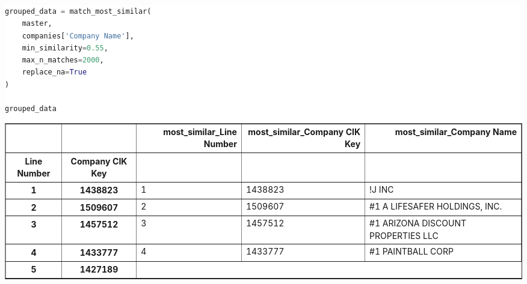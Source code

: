 
```python
grouped_data = match_most_similar(
    master,
    companies['Company Name'],
    min_similarity=0.55,
    max_n_matches=2000,
    replace_na=True
)

grouped_data
```




<div>
<table border="1" class="dataframe">
  <thead>
    <tr style="text-align: right;">
      <th></th>
      <th></th>
      <th>most_similar_Line Number</th>
      <th>most_similar_Company CIK Key</th>
      <th>most_similar_Company Name</th>
    </tr>
    <tr>
      <th>Line Number</th>
      <th>Company CIK Key</th>
      <th></th>
      <th></th>
      <th></th>
    </tr>
  </thead>
  <tbody>
    <tr>
      <th>1</th>
      <th>1438823</th>
      <td>1</td>
      <td>1438823</td>
      <td>!J INC</td>
    </tr>
    <tr>
      <th>2</th>
      <th>1509607</th>
      <td>2</td>
      <td>1509607</td>
      <td>#1 A LIFESAFER HOLDINGS, INC.</td>
    </tr>
    <tr>
      <th>3</th>
      <th>1457512</th>
      <td>3</td>
      <td>1457512</td>
      <td>#1 ARIZONA DISCOUNT PROPERTIES LLC</td>
    </tr>
    <tr>
      <th>4</th>
      <th>1433777</th>
      <td>4</td>
      <td>1433777</td>
      <td>#1 PAINTBALL CORP</td>
    </tr>
    <tr>
      <th>5</th>
      <th>1427189</th>